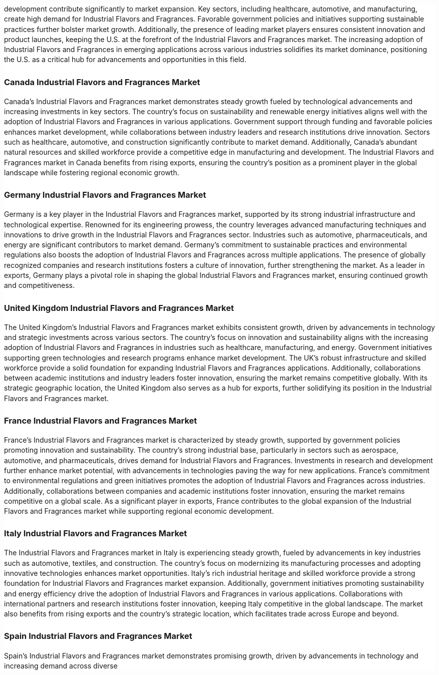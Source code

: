 development contribute significantly to market expansion. Key sectors, including healthcare, automotive, and manufacturing, create high demand for Industrial Flavors and Fragrances. Favorable government policies and initiatives supporting sustainable practices further bolster market growth. Additionally, the presence of leading market players ensures consistent innovation and product launches, keeping the U.S. at the forefront of the Industrial Flavors and Fragrances market. The increasing adoption of Industrial Flavors and Fragrances in emerging applications across various industries solidifies its market dominance, positioning the U.S. as a critical hub for advancements and opportunities in this field.</p><h3>Canada Industrial Flavors and Fragrances Market</h3><p>Canada&rsquo;s Industrial Flavors and Fragrances market demonstrates steady growth fueled by technological advancements and increasing investments in key sectors. The country&rsquo;s focus on sustainability and renewable energy initiatives aligns well with the adoption of Industrial Flavors and Fragrances in various applications. Government support through funding and favorable policies enhances market development, while collaborations between industry leaders and research institutions drive innovation. Sectors such as healthcare, automotive, and construction significantly contribute to market demand. Additionally, Canada&rsquo;s abundant natural resources and skilled workforce provide a competitive edge in manufacturing and development. The Industrial Flavors and Fragrances market in Canada benefits from rising exports, ensuring the country&rsquo;s position as a prominent player in the global landscape while fostering regional economic growth.</p><h3>Germany Industrial Flavors and Fragrances Market</h3><p>Germany is a key player in the Industrial Flavors and Fragrances market, supported by its strong industrial infrastructure and technological expertise. Renowned for its engineering prowess, the country leverages advanced manufacturing techniques and innovations to drive growth in the Industrial Flavors and Fragrances sector. Industries such as automotive, pharmaceuticals, and energy are significant contributors to market demand. Germany&rsquo;s commitment to sustainable practices and environmental regulations also boosts the adoption of Industrial Flavors and Fragrances across multiple applications. The presence of globally recognized companies and research institutions fosters a culture of innovation, further strengthening the market. As a leader in exports, Germany plays a pivotal role in shaping the global Industrial Flavors and Fragrances market, ensuring continued growth and competitiveness.</p><h3>United Kingdom Industrial Flavors and Fragrances Market</h3><p>The United Kingdom&rsquo;s Industrial Flavors and Fragrances market exhibits consistent growth, driven by advancements in technology and strategic investments across various sectors. The country&rsquo;s focus on innovation and sustainability aligns with the increasing adoption of Industrial Flavors and Fragrances in industries such as healthcare, manufacturing, and energy. Government initiatives supporting green technologies and research programs enhance market development. The UK&rsquo;s robust infrastructure and skilled workforce provide a solid foundation for expanding Industrial Flavors and Fragrances applications. Additionally, collaborations between academic institutions and industry leaders foster innovation, ensuring the market remains competitive globally. With its strategic geographic location, the United Kingdom also serves as a hub for exports, further solidifying its position in the Industrial Flavors and Fragrances market.</p><h3>France Industrial Flavors and Fragrances Market</h3><p>France&rsquo;s Industrial Flavors and Fragrances market is characterized by steady growth, supported by government policies promoting innovation and sustainability. The country&rsquo;s strong industrial base, particularly in sectors such as aerospace, automotive, and pharmaceuticals, drives demand for Industrial Flavors and Fragrances. Investments in research and development further enhance market potential, with advancements in technologies paving the way for new applications. France&rsquo;s commitment to environmental regulations and green initiatives promotes the adoption of Industrial Flavors and Fragrances across industries. Additionally, collaborations between companies and academic institutions foster innovation, ensuring the market remains competitive on a global scale. As a significant player in exports, France contributes to the global expansion of the Industrial Flavors and Fragrances market while supporting regional economic development.</p><h3>Italy Industrial Flavors and Fragrances Market</h3><p>The Industrial Flavors and Fragrances market in Italy is experiencing steady growth, fueled by advancements in key industries such as automotive, textiles, and construction. The country&rsquo;s focus on modernizing its manufacturing processes and adopting innovative technologies enhances market opportunities. Italy&rsquo;s rich industrial heritage and skilled workforce provide a strong foundation for Industrial Flavors and Fragrances market expansion. Additionally, government initiatives promoting sustainability and energy efficiency drive the adoption of Industrial Flavors and Fragrances in various applications. Collaborations with international partners and research institutions foster innovation, keeping Italy competitive in the global landscape. The market also benefits from rising exports and the country&rsquo;s strategic location, which facilitates trade across Europe and beyond.</p><h3>Spain Industrial Flavors and Fragrances Market</h3><p>Spain&rsquo;s Industrial Flavors and Fragrances market demonstrates promising growth, driven by advancements in technology and increasing demand across diverse